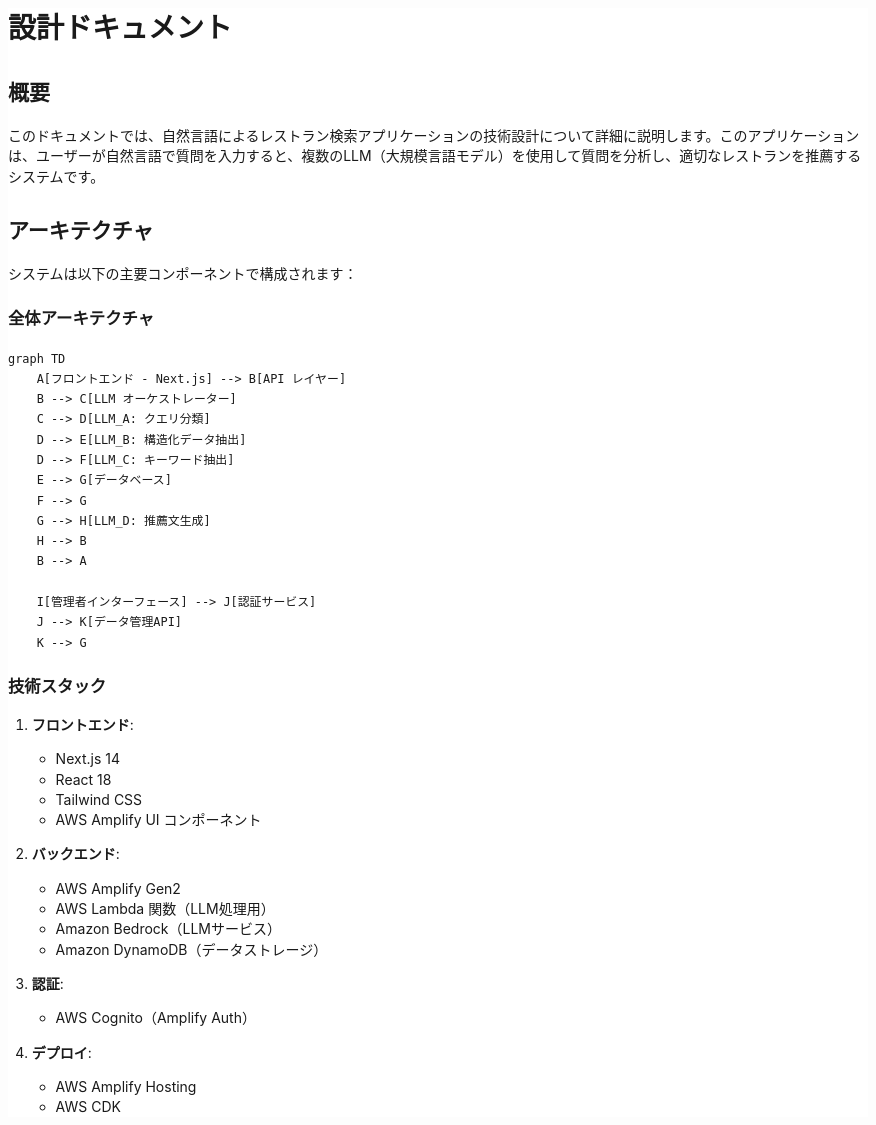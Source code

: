 # 設計ドキュメント

## 概要

このドキュメントでは、自然言語によるレストラン検索アプリケーションの技術設計について詳細に説明します。このアプリケーションは、ユーザーが自然言語で質問を入力すると、複数のLLM（大規模言語モデル）を使用して質問を分析し、適切なレストランを推薦するシステムです。

## アーキテクチャ

システムは以下の主要コンポーネントで構成されます：

### 全体アーキテクチャ

```mermaidのみのみっっv
graph TD
    A[フロントエンド - Next.js] --> B[API レイヤー]
    B --> C[LLM オーケストレーター]
    C --> D[LLM_A: クエリ分類]
    D --> E[LLM_B: 構造化データ抽出]
    D --> F[LLM_C: キーワード抽出]
    E --> G[データベース]
    F --> G
    G --> H[LLM_D: 推薦文生成]
    H --> B
    B --> A
    
    I[管理者インターフェース] --> J[認証サービス]
    J --> K[データ管理API]
    K --> G
```

### 技術スタック

1. **フロントエンド**:
   - Next.js 14
   - React 18
   - Tailwind CSS
   - AWS Amplify UI コンポーネント

2. **バックエンド**:
   - AWS Amplify Gen2
   - AWS Lambda 関数（LLM処理用）
   - Amazon Bedrock（LLMサービス）
   - Amazon DynamoDB（データストレージ）

3. **認証**:
   - AWS Cognito（Amplify Auth）

4. **デプロイ**:
   - AWS Amplify Hosting
   - AWS CDK
